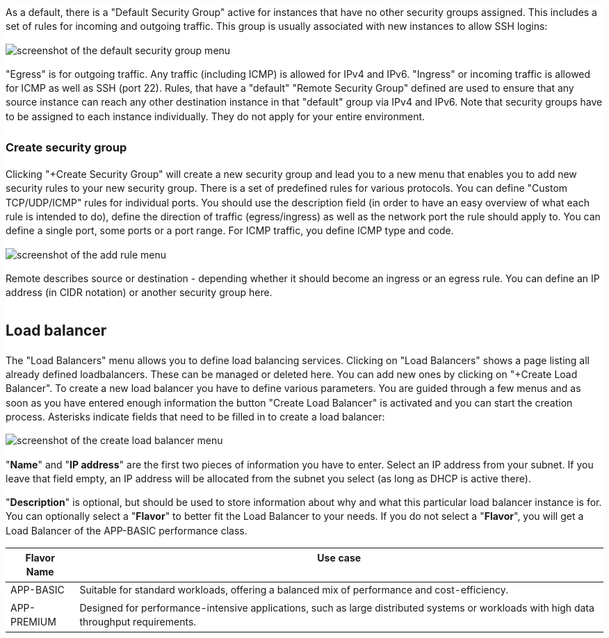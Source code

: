 As a default, there is a "Default Security Group" active for instances that have no other security groups assigned. This includes a set of rules for incoming and outgoing traffic. This group is usually associated with new instances to allow SSH logins:

![screenshot of the default security group menu](./image2020-10-16_14-17-36.png)

"Egress" is for outgoing traffic. Any traffic (including ICMP) is allowed for IPv4 and IPv6. "Ingress" or incoming traffic is allowed for ICMP as well as SSH (port 22). Rules, that have a "default" "Remote Security Group" defined are used to ensure that any source instance can reach any other destination instance in that "default" group via IPv4 and IPv6. Note that security groups have to be assigned to each instance individually. They do not apply for your entire environment.

### Create security group

Clicking "+Create Security Group" will create a new security group and lead you to a new menu that enables you to add new security rules to your new security group. There is a set of predefined rules for various protocols. You can define "Custom TCP/UDP/ICMP" rules for individual ports.
You should use the description field (in order to have an easy overview of what each rule is intended to do), define the direction of traffic (egress/ingress) as well as the network port the rule should apply to. You can define a single port, some ports or a port range.
For ICMP traffic, you define ICMP type and code.

![screenshot of the add rule menu](./image2020-10-16_15-11-48.png)

Remote describes source or destination - depending whether it should become an ingress or an egress rule. You can define an IP address (in CIDR notation) or another security group here.

## Load balancer

The "Load Balancers" menu allows you to define load balancing services. Clicking on "Load Balancers" shows a page listing all already defined loadbalancers. These can be managed or deleted here. You can add new ones by clicking on "+Create Load Balancer". To create a new load balancer you have to define various parameters. You are guided through a few menus and as soon as you have entered enough information the button "Create Load Balancer" is activated and you can start the creation process. Asterisks indicate fields that need to be filled in to create a load balancer:

![screenshot of the create load balancer menu](./image2020-10-16_16-0-5.png)

"**Name**" and "**IP address**" are the first two pieces of information you have to enter. Select an IP address from your subnet. If you leave that field empty, an IP address will be allocated from the subnet you select (as long as DHCP is active there).

"**Description**" is optional, but should be used to store information about why and what this particular load balancer instance is for. You can optionally select a "**Flavor**" to better fit the Load Balancer to your needs. If you do not select a "**Flavor**", you will get a Load Balancer of the APP-BASIC performance class.

| Flavor Name | Use case                                                                                                                                |
|-------------|-----------------------------------------------------------------------------------------------------------------------------------------|
| APP-BASIC   | Suitable for standard workloads, offering a balanced mix of performance and cost-efficiency.                                            |
| APP-PREMIUM | Designed for performance-intensive applications, such as large distributed systems or workloads with high data throughput requirements. |
